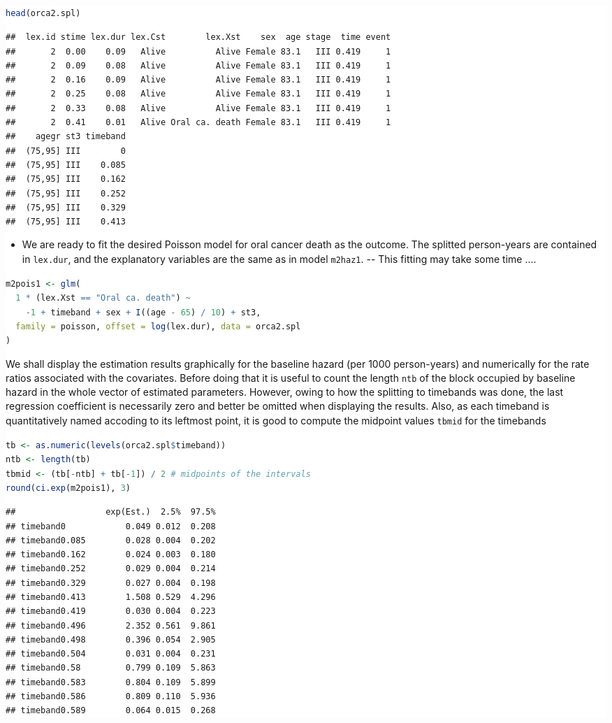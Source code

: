 ``` r
head(orca2.spl)
```

```
##  lex.id stime lex.dur lex.Cst        lex.Xst    sex  age stage  time event
##       2  0.00    0.09   Alive          Alive Female 83.1   III 0.419     1
##       2  0.09    0.08   Alive          Alive Female 83.1   III 0.419     1
##       2  0.16    0.09   Alive          Alive Female 83.1   III 0.419     1
##       2  0.25    0.08   Alive          Alive Female 83.1   III 0.419     1
##       2  0.33    0.08   Alive          Alive Female 83.1   III 0.419     1
##       2  0.41    0.01   Alive Oral ca. death Female 83.1   III 0.419     1
##    agegr st3 timeband
##  (75,95] III        0
##  (75,95] III    0.085
##  (75,95] III    0.162
##  (75,95] III    0.252
##  (75,95] III    0.329
##  (75,95] III    0.413
```


-  We are ready to fit the desired Poisson model for oral cancer death
as the outcome. The splitted person-years are contained in `lex.dur`,
and the explanatory variables are the same as in model `m2haz1`.
-- This fitting may take some time ....

``` r
m2pois1 <- glm(
  1 * (lex.Xst == "Oral ca. death") ~
    -1 + timeband + sex + I((age - 65) / 10) + st3,
  family = poisson, offset = log(lex.dur), data = orca2.spl
)
```
We shall display the estimation results graphically for the baseline hazard (per 1000 person-years)  and numerically for the rate ratios associated with the covariates.
Before doing that it is useful to count the length `ntb` of the
 block occupied by baseline hazard in the whole vector of estimated parameters.
However, owing to how the splitting to timebands was done, the last regression
coefficient is necessarily
zero and better be omitted when displaying the results. Also, as each timeband
is quantitatively
named accoding to its leftmost point, it is good to compute the midpoint values `tbmid`
for the timebands

``` r
tb <- as.numeric(levels(orca2.spl$timeband))
ntb <- length(tb)
tbmid <- (tb[-ntb] + tb[-1]) / 2 # midpoints of the intervals
round(ci.exp(m2pois1), 3)
```

```
##                  exp(Est.)  2.5%  97.5%
## timeband0            0.049 0.012  0.208
## timeband0.085        0.028 0.004  0.202
## timeband0.162        0.024 0.003  0.180
## timeband0.252        0.029 0.004  0.214
## timeband0.329        0.027 0.004  0.198
## timeband0.413        1.508 0.529  4.296
## timeband0.419        0.030 0.004  0.223
## timeband0.496        2.352 0.561  9.861
## timeband0.498        0.396 0.054  2.905
## timeband0.504        0.031 0.004  0.231
## timeband0.58         0.799 0.109  5.863
## timeband0.583        0.804 0.109  5.899
## timeband0.586        0.809 0.110  5.936
## timeband0.589        0.064 0.015  0.268
```